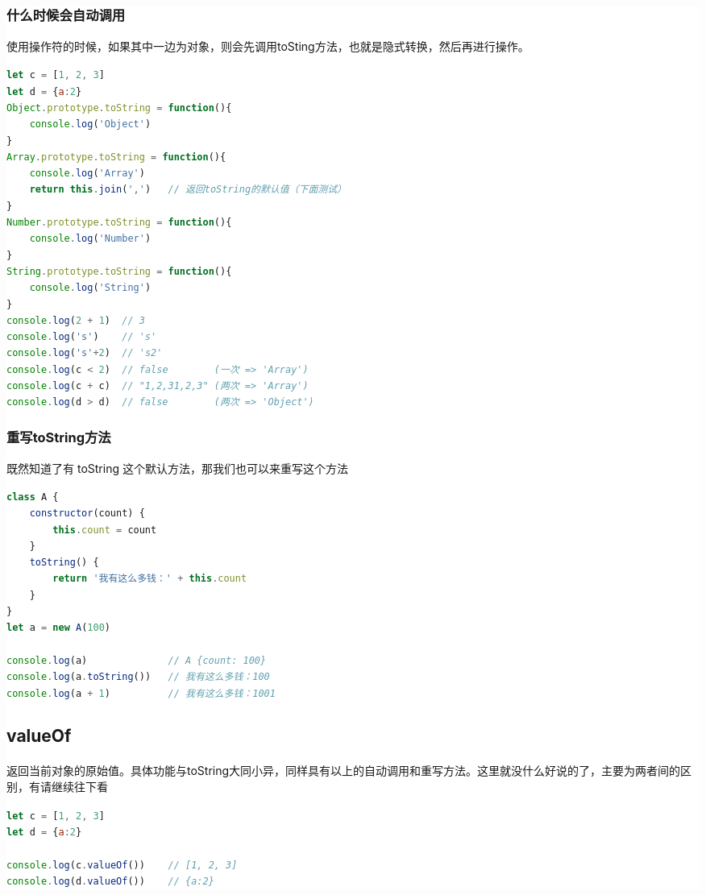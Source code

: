 ### 什么时候会自动调用
使用操作符的时候，如果其中一边为对象，则会先调用toSting方法，也就是隐式转换，然后再进行操作。
```javascript
let c = [1, 2, 3]
let d = {a:2}
Object.prototype.toString = function(){
    console.log('Object')
}
Array.prototype.toString = function(){
    console.log('Array')
    return this.join(',')   // 返回toString的默认值（下面测试）
}
Number.prototype.toString = function(){
    console.log('Number')
}
String.prototype.toString = function(){
    console.log('String')
}
console.log(2 + 1)  // 3
console.log('s')    // 's'
console.log('s'+2)  // 's2'
console.log(c < 2)  // false        (一次 => 'Array')
console.log(c + c)  // "1,2,31,2,3" (两次 => 'Array')
console.log(d > d)  // false        (两次 => 'Object')

```

### 重写toString方法
既然知道了有 toString 这个默认方法，那我们也可以来重写这个方法
```javascript
class A {
    constructor(count) {
        this.count = count
    }
    toString() {
        return '我有这么多钱：' + this.count
    }
}
let a = new A(100)

console.log(a)              // A {count: 100}
console.log(a.toString())   // 我有这么多钱：100
console.log(a + 1)          // 我有这么多钱：1001
```

## valueOf
返回当前对象的原始值。具体功能与toString大同小异，同样具有以上的自动调用和重写方法。这里就没什么好说的了，主要为两者间的区别，有请继续往下看
```javascript
let c = [1, 2, 3]
let d = {a:2}

console.log(c.valueOf())    // [1, 2, 3]
console.log(d.valueOf())    // {a:2}
```

